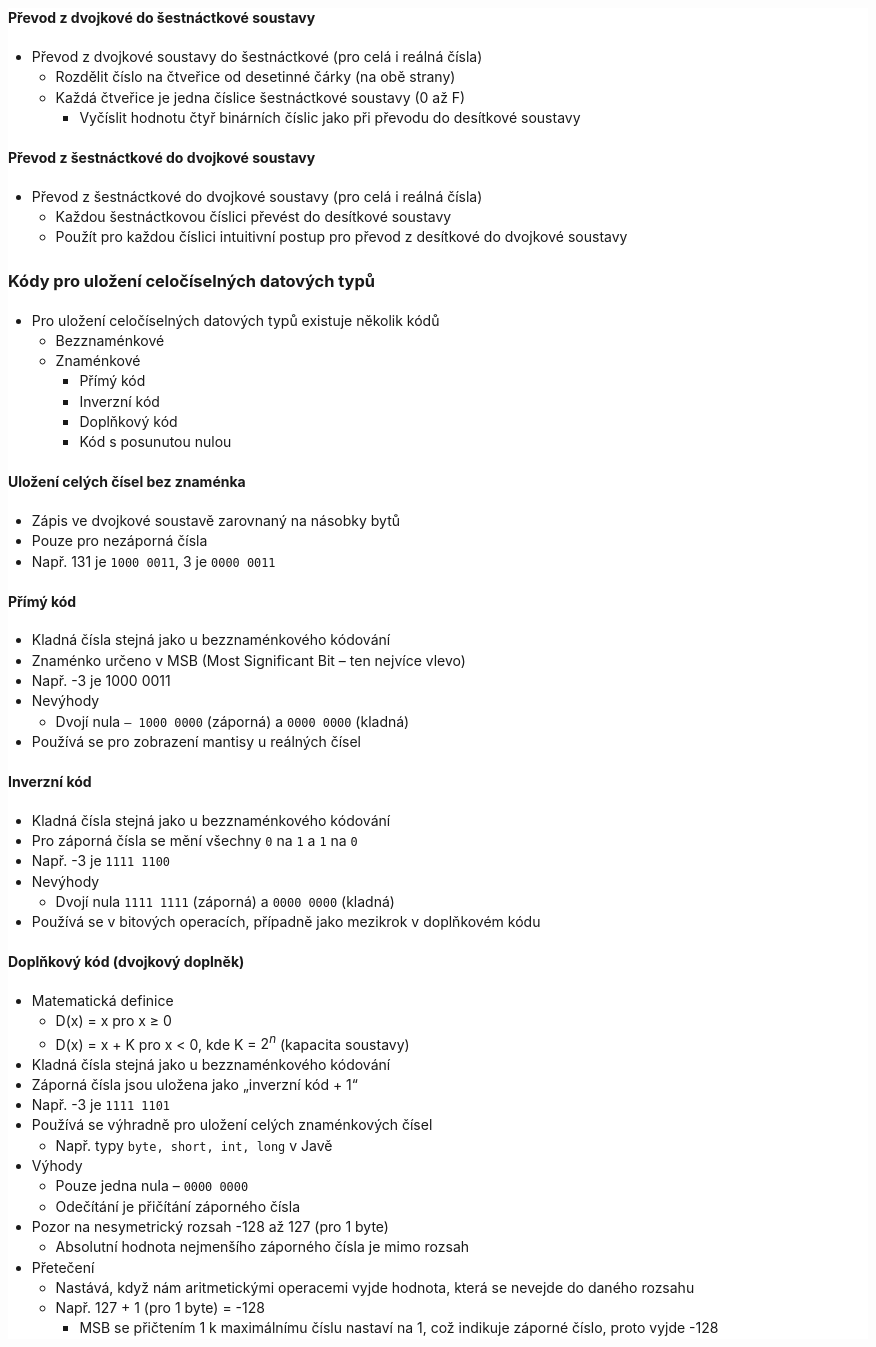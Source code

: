 #### Převod z dvojkové do šestnáctkové soustavy

- Převod z dvojkové soustavy do šestnáctkové (pro celá i reálná čísla)
	- Rozdělit číslo na čtveřice od desetinné čárky (na obě strany)
	- Každá čtveřice je jedna číslice šestnáctkové soustavy (0 až F)
		- Vyčíslit hodnotu čtyř binárních číslic jako při převodu do desítkové soustavy
	
#### Převod z šestnáctkové do dvojkové soustavy

- Převod z šestnáctkové do dvojkové soustavy (pro celá i reálná čísla) 
	- Každou šestnáctkovou číslici převést do desítkové soustavy
	- Použít pro každou číslici intuitivní postup pro převod z desítkové do dvojkové soustavy

### Kódy pro uložení celočíselných datových typů

- Pro uložení celočíselných datových typů existuje několik kódů 
	- Bezznaménkové
	- Znaménkové
		- Přímý kód
		- Inverzní kód
		- Doplňkový kód
		- Kód s posunutou nulou 

#### Uložení celých čísel bez znaménka

- Zápis ve dvojkové soustavě zarovnaný na násobky bytů
- Pouze pro nezáporná čísla
- Např. 131 je ```1000 0011```, 3 je ```0000 0011```

#### Přímý kód

- Kladná čísla stejná jako u bezznaménkového kódování
- Znaménko určeno v MSB (Most Significant Bit – ten nejvíce vlevo)
- Např. -3 je 1000 0011
- Nevýhody
	- Dvojí nula ```– 1000 0000``` (záporná) a ```0000 0000``` (kladná)
- Používá se pro zobrazení mantisy u reálných čísel

#### Inverzní kód

- Kladná čísla stejná jako u bezznaménkového kódování
- Pro záporná čísla se mění všechny ```0``` na ```1``` a ```1``` na ```0```
- Např. -3 je ```1111 1100```
- Nevýhody
	- Dvojí nula ```1111 1111``` (záporná) a ```0000 0000``` (kladná)
- Používá se v bitových operacích, případně jako mezikrok v doplňkovém kódu 

#### Doplňkový kód (dvojkový doplněk)

- Matematická definice
	- D(x) = x pro x ≥ 0
	- D(x) = x + K pro x < 0, kde K = $2^{n}$ (kapacita soustavy)
- Kladná čísla stejná jako u bezznaménkového kódování
- Záporná čísla jsou uložena jako „inverzní kód + 1“
- Např. -3 je ```1111 1101```
- Používá se výhradně pro uložení celých znaménkových čísel
	- Např. typy ```byte, short, int, long``` v Javě
- Výhody
	- Pouze jedna nula – ```0000 0000```
	- Odečítání je přičítání záporného čísla 
- Pozor na nesymetrický rozsah -128 až 127 (pro 1 byte)
	- Absolutní hodnota nejmenšího záporného čísla je mimo rozsah 
- Přetečení
	- Nastává, když nám aritmetickými operacemi vyjde hodnota, která se nevejde do daného rozsahu
	- Např. 127 + 1 (pro 1 byte) = -128
		- MSB se přičtením 1 k maximálnímu číslu nastaví na 1, což indikuje záporné číslo, proto vyjde -128 